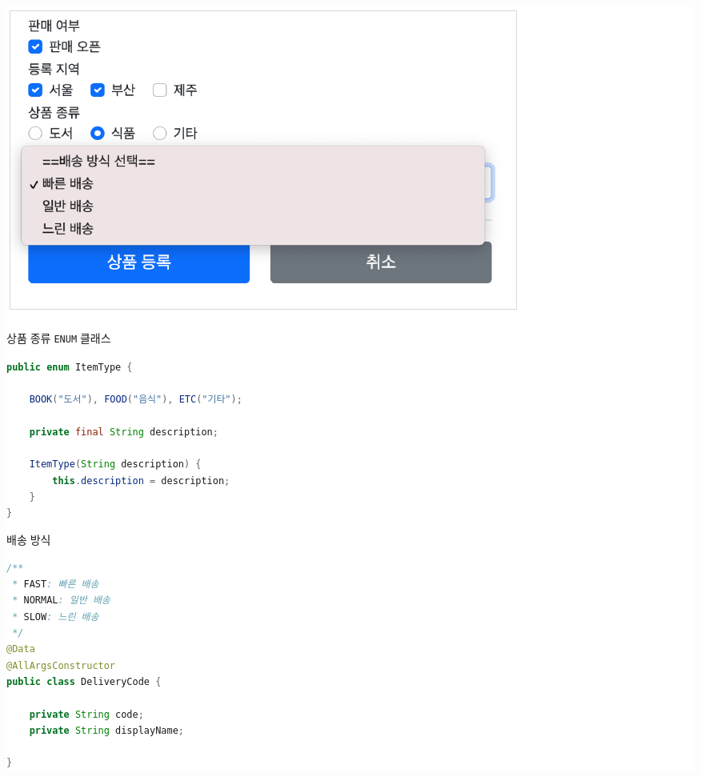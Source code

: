 ![img](../img/img1.PNG)


상품 종류 `ENUM` 클래스

```java
public enum ItemType {

    BOOK("도서"), FOOD("음식"), ETC("기타");

    private final String description;

    ItemType(String description) {
        this.description = description;
    }
}
```

배송 방식

```java
/**
 * FAST: 빠른 배송
 * NORMAL: 일반 배송
 * SLOW: 느린 배송
 */
@Data
@AllArgsConstructor
public class DeliveryCode {

    private String code;
    private String displayName;

}
```
